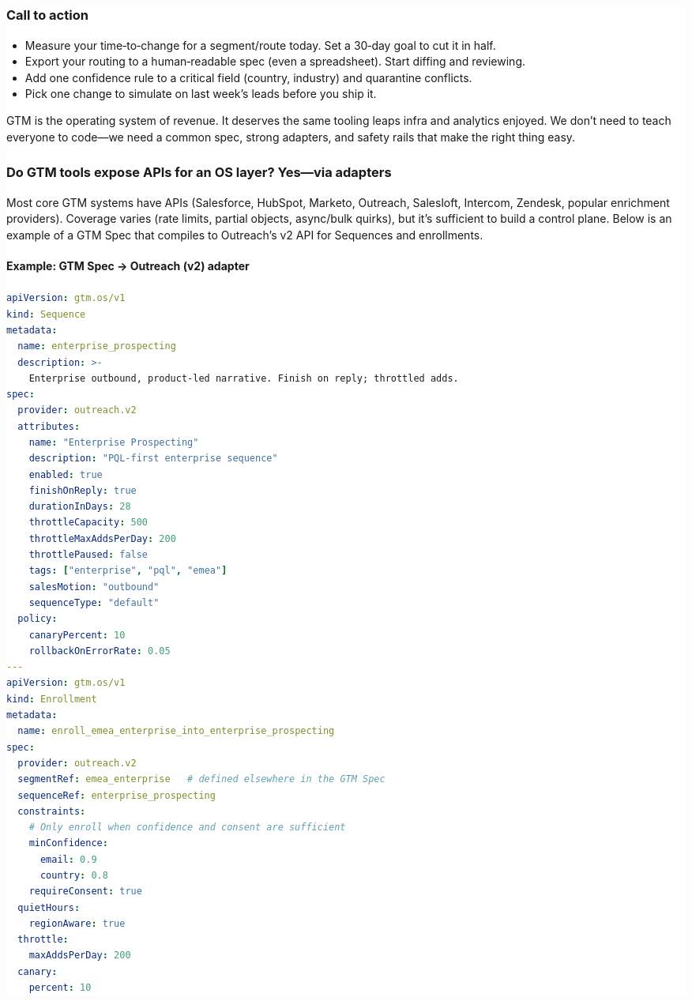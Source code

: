 ### Call to action
- Measure your time‑to‑change for a segment/route today. Set a 30‑day goal to cut it in half.
- Export your routing to a human‑readable spec (even a spreadsheet). Start diffing and reviewing.
- Add one confidence rule to a critical field (country, industry) and quarantine conflicts.
- Pick one change to simulate on last week’s leads before you ship it.

GTM is the operating system of revenue. It deserves the same tooling leaps infra and analytics enjoyed. We don’t need to teach everyone to code—we need a common spec, strong adapters, and safety rails that make the right thing easy.

### Do GTM tools expose APIs for an OS layer? Yes—via adapters
Most core GTM systems have APIs (Salesforce, HubSpot, Marketo, Outreach, Salesloft, Intercom, Zendesk, popular enrichment providers). Coverage varies (rate limits, partial objects, async/bulk quirks), but it’s sufficient to build a control plane. Below is an example of a GTM Spec that compiles to Outreach’s v2 API for Sequences and enrollments.

#### Example: GTM Spec → Outreach (v2) adapter
```yaml
apiVersion: gtm.os/v1
kind: Sequence
metadata:
  name: enterprise_prospecting
  description: >-
    Enterprise outbound, product-led narrative. Finish on reply; throttled adds.
spec:
  provider: outreach.v2
  attributes:
    name: "Enterprise Prospecting"
    description: "PQL-first enterprise sequence"
    enabled: true
    finishOnReply: true
    durationInDays: 28
    throttleCapacity: 500
    throttleMaxAddsPerDay: 200
    throttlePaused: false
    tags: ["enterprise", "pql", "emea"]
    salesMotion: "outbound"
    sequenceType: "default"
  policy:
    canaryPercent: 10
    rollbackOnErrorRate: 0.05
---
apiVersion: gtm.os/v1
kind: Enrollment
metadata:
  name: enroll_emea_enterprise_into_enterprise_prospecting
spec:
  provider: outreach.v2
  segmentRef: emea_enterprise   # defined elsewhere in the GTM Spec
  sequenceRef: enterprise_prospecting
  constraints:
    # Only enroll when confidence and consent are sufficient
    minConfidence:
      email: 0.9
      country: 0.8
    requireConsent: true
  quietHours:
    regionAware: true
  throttle:
    maxAddsPerDay: 200
  canary:
    percent: 10
```